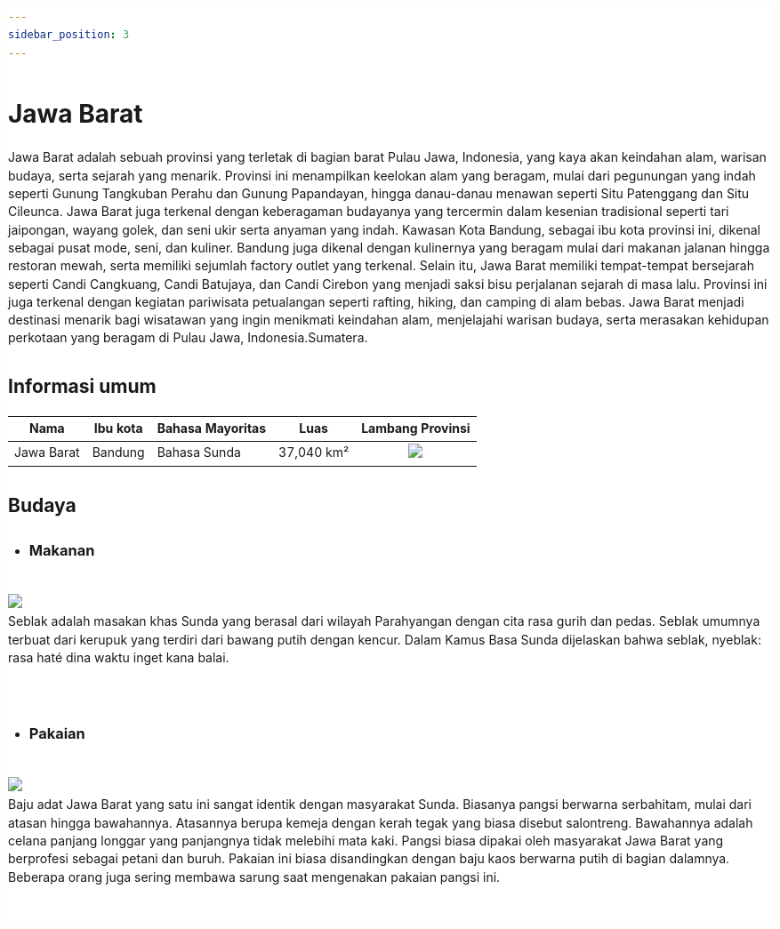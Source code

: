 ```yaml
---
sidebar_position: 3
---
```


# Jawa Barat

Jawa Barat adalah sebuah provinsi yang terletak di bagian barat Pulau Jawa, Indonesia, yang kaya akan keindahan alam, warisan budaya, serta sejarah yang menarik. Provinsi ini menampilkan keelokan alam yang beragam, mulai dari pegunungan yang indah seperti Gunung Tangkuban Perahu dan Gunung Papandayan, hingga danau-danau menawan seperti Situ Patenggang dan Situ Cileunca. Jawa Barat juga terkenal dengan keberagaman budayanya yang tercermin dalam kesenian tradisional seperti tari jaipongan, wayang golek, dan seni ukir serta anyaman yang indah. Kawasan Kota Bandung, sebagai ibu kota provinsi ini, dikenal sebagai pusat mode, seni, dan kuliner. Bandung juga dikenal dengan kulinernya yang beragam mulai dari makanan jalanan hingga restoran mewah, serta memiliki sejumlah factory outlet yang terkenal. Selain itu, Jawa Barat memiliki tempat-tempat bersejarah seperti Candi Cangkuang, Candi Batujaya, dan Candi Cirebon yang menjadi saksi bisu perjalanan sejarah di masa lalu. Provinsi ini juga terkenal dengan kegiatan pariwisata petualangan seperti rafting, hiking, dan camping di alam bebas. Jawa Barat menjadi destinasi menarik bagi wisatawan yang ingin menikmati keindahan alam, menjelajahi warisan budaya, serta merasakan kehidupan perkotaan yang beragam di Pulau Jawa, Indonesia.Sumatera.

## Informasi umum

| Nama       | Ibu kota | Bahasa Mayoritas | Luas      | Lambang Provinsi                                                                                                                                                           |
| ---------- | -------- | ---------------- | --------- | -------------------------------------------------------------------------------------------------------------------------------------------------------------------------- |
| Jawa Barat | Bandung    | Bahasa Sunda    | 37,040 km² | <div align="center"><img width="100" src="https://upload.wikimedia.org/wikipedia/commons/thumb/9/99/Coat_of_arms_of_West_Java.svg/330px-Coat_of_arms_of_West_Java.svg.png"/></div> |

## Budaya

- ### Makanan

<br/>
<img width="500" src="https://images.tokopedia.net/img/KRMmCm/2022/10/6/2cb23dcb-a38a-47af-a5d5-4b3a9ab60ac9.jpg"/>
<br/>
Seblak adalah masakan khas Sunda yang berasal dari wilayah Parahyangan dengan cita rasa gurih dan pedas. Seblak umumnya terbuat dari kerupuk yang terdiri dari bawang putih dengan kencur. Dalam Kamus Basa Sunda dijelaskan bahwa seblak, nyeblak: rasa haté dina waktu inget kana balai.
<br/>
<br/>
<br/>

- ### Pakaian

<br/>
<img width="500" src="https://awsimages.detik.net.id/community/media/visual/2022/04/20/pakaian-adat-jawa-barat-5_43.jpeg?w=1200"/>
<br/>
Baju adat Jawa Barat yang satu ini sangat identik dengan masyarakat Sunda. Biasanya pangsi berwarna serbahitam, mulai dari atasan hingga bawahannya. Atasannya berupa kemeja dengan kerah tegak yang biasa disebut salontreng. Bawahannya adalah celana panjang longgar yang panjangnya tidak melebihi mata kaki. Pangsi biasa dipakai oleh masyarakat Jawa Barat yang berprofesi sebagai petani dan buruh. Pakaian ini biasa disandingkan dengan baju kaos berwarna putih di bagian dalamnya. Beberapa orang juga sering membawa sarung saat mengenakan pakaian pangsi ini.
<br/>
<br/>
<br/>
